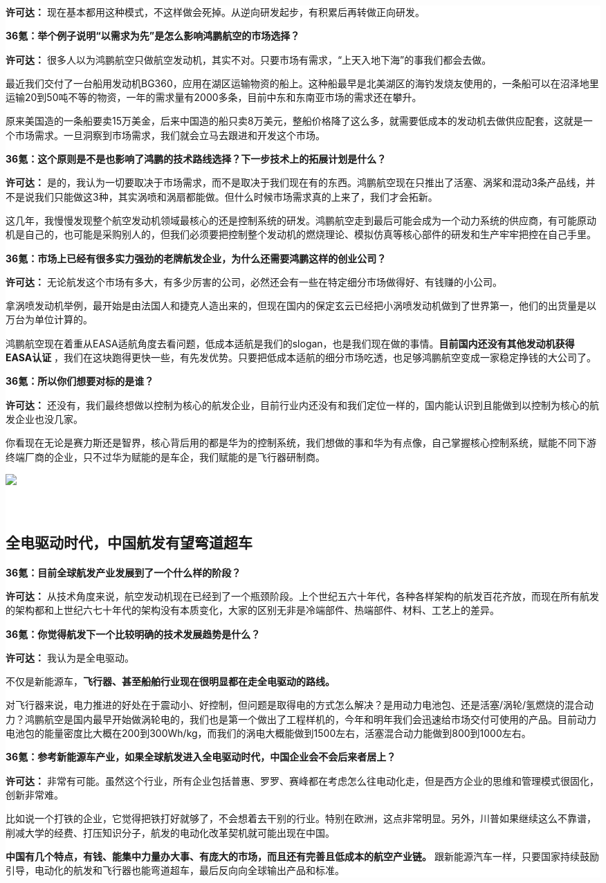 **许可达：** 现在基本都用这种模式，不这样做会死掉。从逆向研发起步，有积累后再转做正向研发。

**36氪：举个例子说明“以需求为先”是怎么影响鸿鹏航空的市场选择？**

**许可达：** 很多人以为鸿鹏航空只做航空发动机，其实不对。只要市场有需求，“上天入地下海”的事我们都会去做。

最近我们交付了一台船用发动机BG360，应用在湖区运输物资的船上。这种船最早是北美湖区的海钓发烧友使用的，一条船可以在沼泽地里运输20到50吨不等的物资，一年的需求量有2000多条，目前中东和东南亚市场的需求还在攀升。

原来美国造的一条船要卖15万美金，后来中国造的船只卖8万美元，整船价格降了这么多，就需要低成本的发动机去做供应配套，这就是一个市场需求。一旦洞察到市场需求，我们就会立马去跟进和开发这个市场。

**36氪：这个原则是不是也影响了鸿鹏的技术路线选择？下一步技术上的拓展计划是什么？**

**许可达：** 是的，我认为一切要取决于市场需求，而不是取决于我们现在有的东西。鸿鹏航空现在只推出了活塞、涡桨和混动3条产品线，并不是说我们只能做这3种，其实涡喷和涡扇都能做。但什么时候市场需求真的上来了，我们才会拓新。

这几年，我慢慢发现整个航空发动机领域最核心的还是控制系统的研发。鸿鹏航空走到最后可能会成为一个动力系统的供应商，有可能原动机是自己的，也可能是采购别人的，但我们必须要把控制整个发动机的燃烧理论、模拟仿真等核心部件的研发和生产牢牢把控在自己手里。

**36氪：市场上已经有很多实力强劲的老牌航发企业，为什么还需要鸿鹏这样的创业公司？**

**许可达：** 无论航发这个市场有多大，有多少厉害的公司，必然还会有一些在特定细分市场做得好、有钱赚的小公司。

拿涡喷发动机举例，最开始是由法国人和捷克人造出来的，但现在国内的保定玄云已经把小涡喷发动机做到了世界第一，他们的出货量是以万台为单位计算的。

鸿鹏航空现在着重从EASA适航角度去看问题，低成本适航是我们的slogan，也是我们现在做的事情。**目前国内还没有其他发动机获得EASA认证** ，我们在这块跑得更快一些，有先发优势。只要把低成本适航的细分市场吃透，也足够鸿鹏航空变成一家稳定挣钱的大公司了。

**36氪：所以你们想要对标的是谁？**

**许可达：** 还没有，我们最终想做以控制为核心的航发企业，目前行业内还没有和我们定位一样的，国内能认识到且能做到以控制为核心的航发企业也没几家。

你看现在无论是赛力斯还是智界，核心背后用的都是华为的控制系统，我们想做的事和华为有点像，自己掌握核心控制系统，赋能不同下游终端厂商的企业，只不过华为赋能的是车企，我们赋能的是飞行器研制商。

![](https://img.36krcdn.com/hsossms/20250623/v2_05a79df08de6454a8eff34dbc692f0a1@108918617_oswg12533oswg1080oswg127_img_000?x-oss-process=image/format,jpg/interlace,1)

 

## **全电驱动时代，中国航发有望弯道超车**

**36氪：目前全球航发产业发展到了一个什么样的阶段？**

**许可达：** 从技术角度来说，航空发动机现在已经到了一个瓶颈阶段。上个世纪五六十年代，各种各样架构的航发百花齐放，而现在所有航发的架构都和上世纪六七十年代的架构没有本质变化，大家的区别无非是冷端部件、热端部件、材料、工艺上的差异。

**36氪：你觉得航发下一个比较明确的技术发展趋势是什么？**

**许可达：** 我认为是全电驱动。

不仅是新能源车，**飞行器、甚至船舶行业现在很明显都在走全电驱动的路线。**

对飞行器来说，电力推进的好处在于震动小、好控制，但问题是取得电的方式怎么解决？是用动力电池包、还是活塞/涡轮/氢燃烧的混合动力？鸿鹏航空是国内最早开始做涡轮电的，我们也是第一个做出了工程样机的，今年和明年我们会迅速给市场交付可使用的产品。目前动力电池包的能量密度比大概在200到300Wh/kg，而我们的涡电大概能做到1500左右，活塞混合动力能做到800到1000左右。

**36氪：参考新能源车产业，如果全球航发进入全电驱动时代，中国企业会不会后来者居上？**

**许可达：** 非常有可能。虽然这个行业，所有企业包括普惠、罗罗、赛峰都在考虑怎么往电动化走，但是西方企业的思维和管理模式很固化，创新非常难。

比如说一个打铁的企业，它觉得把铁打好就够了，不会想着去干别的行业。特别在欧洲，这点非常明显。另外，川普如果继续这么不靠谱，削减大学的经费、打压知识分子，航发的电动化改革契机就可能出现在中国。

**中国有几个特点，有钱、能集中力量办大事、有庞大的市场，而且还有完善且低成本的航空产业链。** 跟新能源汽车一样，只要国家持续鼓励引导，电动化的航发和飞行器也能弯道超车，最后反向向全球输出产品和标准。
